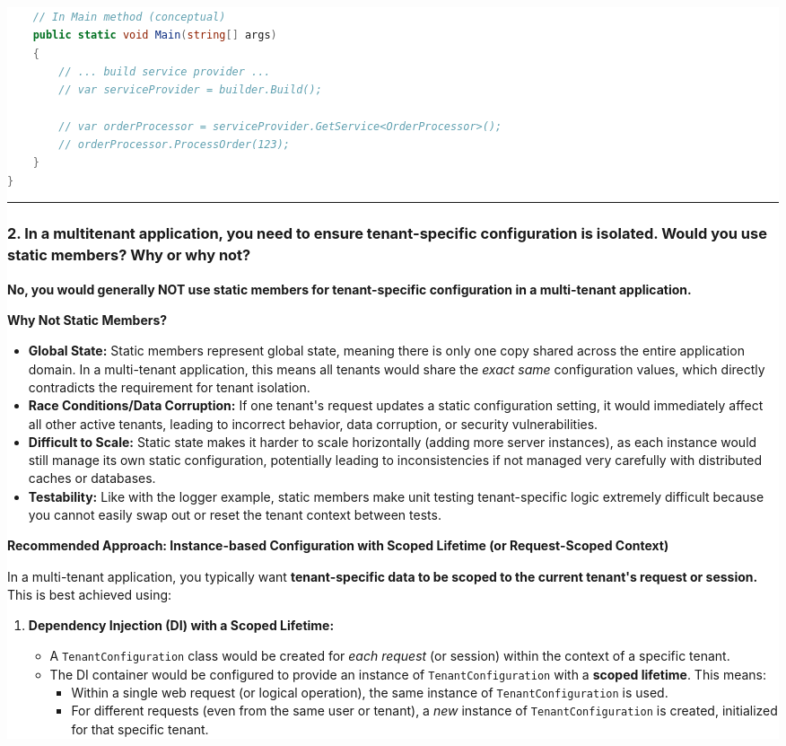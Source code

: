 ```csharp
    // In Main method (conceptual)
    public static void Main(string[] args)
    {
        // ... build service provider ...
        // var serviceProvider = builder.Build();

        // var orderProcessor = serviceProvider.GetService<OrderProcessor>();
        // orderProcessor.ProcessOrder(123);
    }
}
```

-----

### 2\. In a multitenant application, you need to ensure tenant-specific configuration is isolated. Would you use static members? Why or why not?

**No, you would generally NOT use static members for tenant-specific configuration in a multi-tenant application.**

**Why Not Static Members?**

  * **Global State:** Static members represent global state, meaning there is only one copy shared across the entire application domain. In a multi-tenant application, this means all tenants would share the *exact same* configuration values, which directly contradicts the requirement for tenant isolation.
  * **Race Conditions/Data Corruption:** If one tenant's request updates a static configuration setting, it would immediately affect all other active tenants, leading to incorrect behavior, data corruption, or security vulnerabilities.
  * **Difficult to Scale:** Static state makes it harder to scale horizontally (adding more server instances), as each instance would still manage its own static configuration, potentially leading to inconsistencies if not managed very carefully with distributed caches or databases.
  * **Testability:** Like with the logger example, static members make unit testing tenant-specific logic extremely difficult because you cannot easily swap out or reset the tenant context between tests.

**Recommended Approach: Instance-based Configuration with Scoped Lifetime (or Request-Scoped Context)**

In a multi-tenant application, you typically want **tenant-specific data to be scoped to the current tenant's request or session.** This is best achieved using:

1.  **Dependency Injection (DI) with a Scoped Lifetime:**

      * A `TenantConfiguration` class would be created for *each request* (or session) within the context of a specific tenant.
      * The DI container would be configured to provide an instance of `TenantConfiguration` with a **scoped lifetime**. This means:
          * Within a single web request (or logical operation), the same instance of `TenantConfiguration` is used.
          * For different requests (even from the same user or tenant), a *new* instance of `TenantConfiguration` is created, initialized for that specific tenant.
